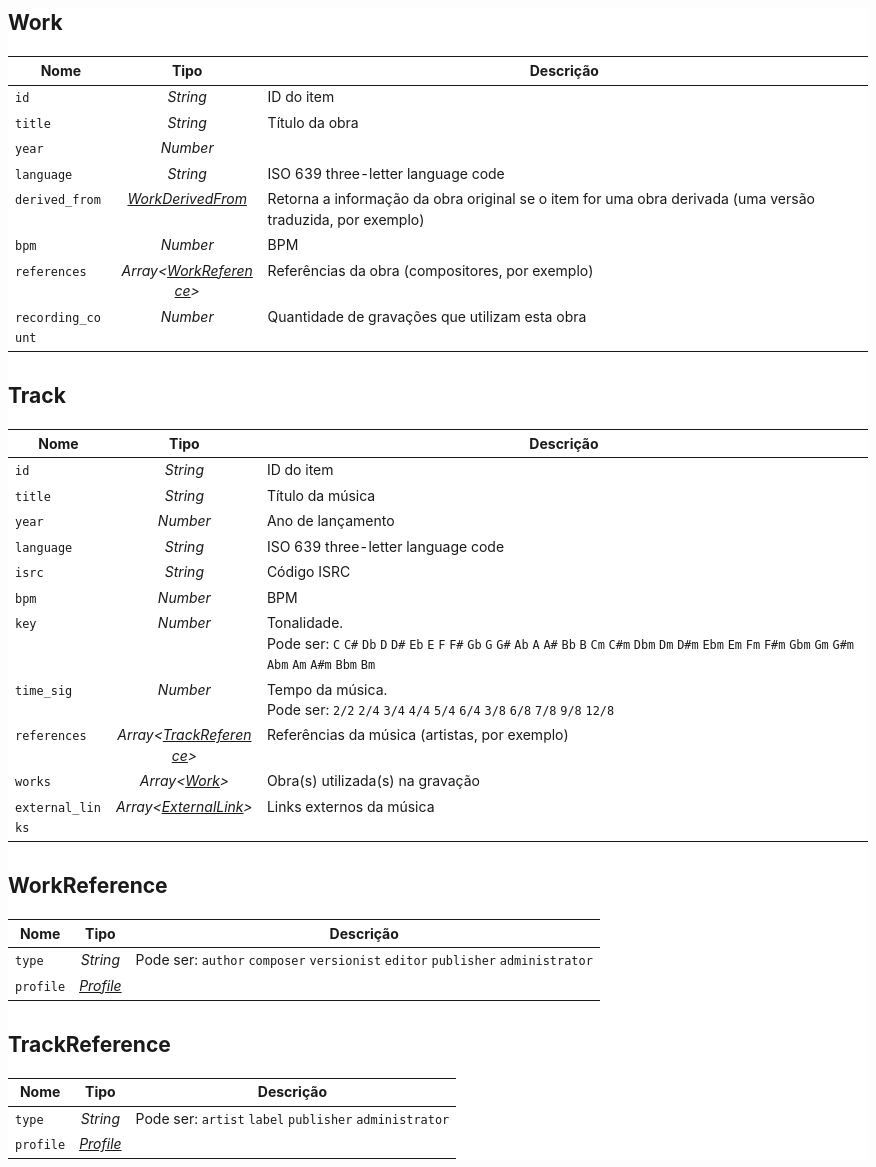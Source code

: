## Work
| Nome | Tipo  | Descrição |
| ---- | :---: | ------------|
| `id` | _String_ | ID do item |
| `title` | _String_ | Título da obra |
| `year` | _Number_ |  |
| `language` | _String_ | ISO 639 three-letter language code |
| `derived_from` | _[WorkDerivedFrom](#workderivedfrom)_ | Retorna a informação da obra original se o item for uma obra derivada (uma versão traduzida, por exemplo) |
| `bpm` | _Number_ | BPM |
| `references` | _Array&lt;[WorkReference](#workreference)&gt;_ | Referências da obra (compositores, por exemplo) |
| `recording_count` | _Number_ | Quantidade de gravações que utilizam esta obra |

## Track
| Nome | Tipo  | Descrição |
| ---- | :---: | ------------|
| `id` | _String_ | ID do item |
| `title` | _String_ | Título da música |
| `year` | _Number_ | Ano de lançamento |
| `language` | _String_ | ISO 639 three-letter language code |
| `isrc` | _String_ | Código ISRC |
| `bpm` | _Number_ | BPM |
| `key` | _Number_ | Tonalidade.<br>Pode ser: `C` `C#` `Db` `D` `D#` `Eb` `E` `F` `F#` `Gb` `G` `G#` `Ab` `A` `A#` `Bb` `B` `Cm` `C#m` `Dbm` `Dm` `D#m` `Ebm` `Em` `Fm` `F#m` `Gbm` `Gm` `G#m` `Abm` `Am` `A#m` `Bbm` `Bm` |
| `time_sig` | _Number_ | Tempo da música.<br>Pode ser: `2/2` `2/4` `3/4` `4/4` `5/4` `6/4` `3/8` `6/8` `7/8` `9/8` `12/8` |
| `references` | _Array&lt;[TrackReference](#trackreference)&gt;_ | Referências da música (artistas, por exemplo) |
| `works` | _Array&lt;[Work](#work)&gt;_ | Obra(s) utilizada(s) na gravação |
| `external_links` | _Array&lt;[ExternalLink](#externallink)&gt;_ | Links externos da música |

## WorkReference
| Nome | Tipo  | Descrição |
| ---- | :---: | ------------|
| `type` | _String_ | Pode ser: `author` `composer` `versionist` `editor` `publisher` `administrator` |
| `profile` | _[Profile](#profile)_ |  |

## TrackReference
| Nome | Tipo  | Descrição |
| ---- | :---: | ------------|
| `type` | _String_ | Pode ser: `artist` `label` `publisher` `administrator` |
| `profile` | _[Profile](#profile)_ |  |
